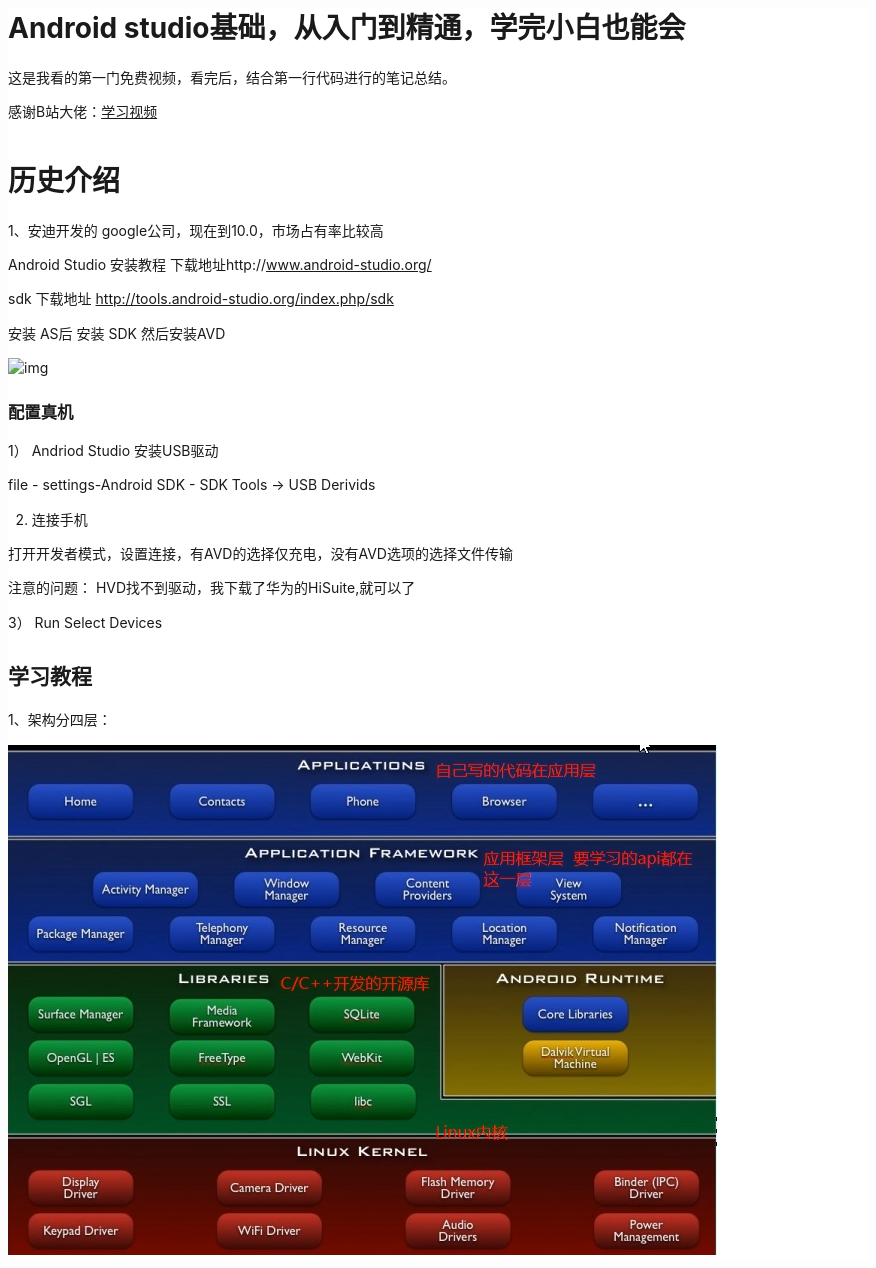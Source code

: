# Android studio基础，从入门到精通，学完小白也能会

这是我看的第一门免费视频，看完后，结合第一行代码进行的笔记总结。

感谢B站大佬：[学习视频](https://www.bilibili.com/video/BV1Np4y1a7UN?p=46)

# 历史介绍

1、安迪开发的 google公司，现在到10.0，市场占有率比较高

Android Studio 安装教程  下载地址http://www.android-studio.org/

sdk 下载地址 http://tools.android-studio.org/index.php/sdk

安装 AS后 安装 SDK 然后安装AVD

![img](https://img-blog.csdnimg.cn/20200331214947781.png)

### 配置真机

1） Andriod Studio 安装USB驱动

file - settings-Android SDK - SDK Tools -> USB Derivids

2) 连接手机

打开开发者模式，设置连接，有AVD的选择仅充电，没有AVD选项的选择文件传输

注意的问题： HVD找不到驱动，我下载了华为的HiSuite,就可以了 

3） Run Select Devices 

## 学习教程

1、架构分四层：

![1608085188185](安卓学习.assets/1608085188185.png)
